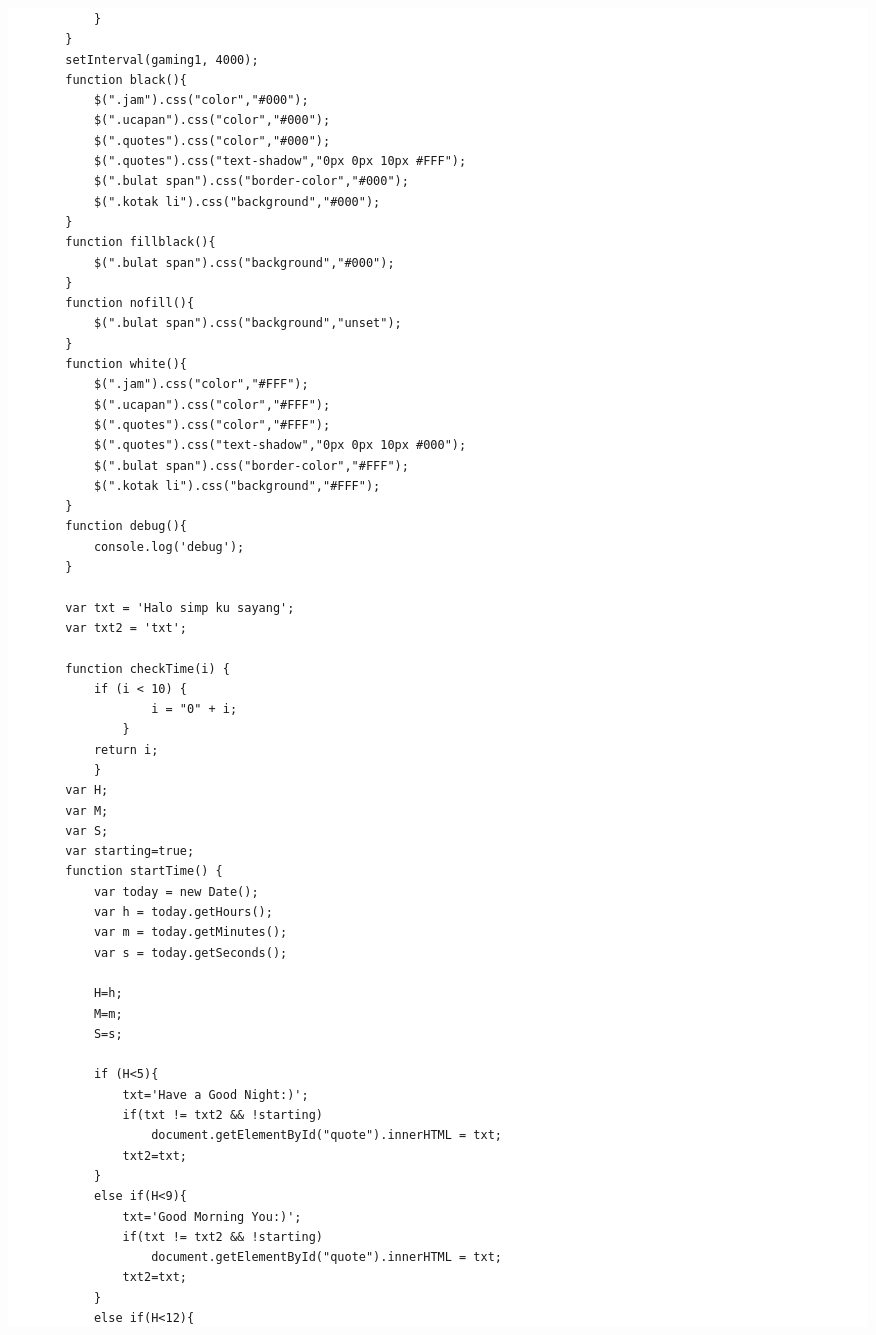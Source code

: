 				}
			}
			setInterval(gaming1, 4000);
			function black(){
				$(".jam").css("color","#000");
				$(".ucapan").css("color","#000");
				$(".quotes").css("color","#000");
				$(".quotes").css("text-shadow","0px 0px 10px #FFF");
				$(".bulat span").css("border-color","#000");
				$(".kotak li").css("background","#000");
			}
			function fillblack(){
				$(".bulat span").css("background","#000");
			}
			function nofill(){
				$(".bulat span").css("background","unset");
			}
			function white(){
				$(".jam").css("color","#FFF");
				$(".ucapan").css("color","#FFF");
				$(".quotes").css("color","#FFF");
				$(".quotes").css("text-shadow","0px 0px 10px #000");
				$(".bulat span").css("border-color","#FFF");
				$(".kotak li").css("background","#FFF");
			}
			function debug(){
				console.log('debug');
			}

			var txt = 'Halo simp ku sayang';
			var txt2 = 'txt';

			function checkTime(i) {
				if (i < 10) {
						i = "0" + i;
					}
				return i;
				}
			var H;
			var M;
			var S;
			var starting=true;
			function startTime() {
				var today = new Date();
				var h = today.getHours();
				var m = today.getMinutes();
				var s = today.getSeconds();

				H=h;
				M=m;
				S=s;

				if (H<5){
					txt='Have a Good Night:)';
					if(txt != txt2 && !starting)
						document.getElementById("quote").innerHTML = txt;
					txt2=txt;
				}
				else if(H<9){
					txt='Good Morning You:)';
					if(txt != txt2 && !starting)
						document.getElementById("quote").innerHTML = txt;
					txt2=txt;
				}
				else if(H<12){